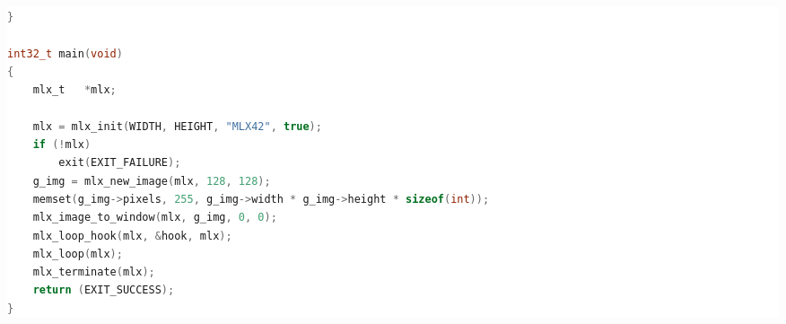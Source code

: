 ```c
}

int32_t	main(void)
{
	mlx_t	*mlx;

	mlx = mlx_init(WIDTH, HEIGHT, "MLX42", true);
	if (!mlx)
		exit(EXIT_FAILURE);
	g_img = mlx_new_image(mlx, 128, 128);
	memset(g_img->pixels, 255, g_img->width * g_img->height * sizeof(int));
	mlx_image_to_window(mlx, g_img, 0, 0);
	mlx_loop_hook(mlx, &hook, mlx);
	mlx_loop(mlx);
	mlx_terminate(mlx);
	return (EXIT_SUCCESS);
}

```
